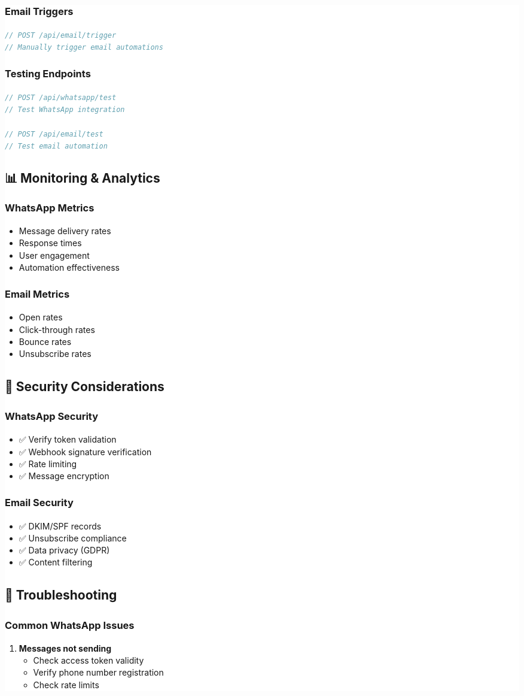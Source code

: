 ### Email Triggers
```javascript
// POST /api/email/trigger
// Manually trigger email automations
```

### Testing Endpoints
```javascript
// POST /api/whatsapp/test
// Test WhatsApp integration

// POST /api/email/test  
// Test email automation
```

## 📊 Monitoring & Analytics

### WhatsApp Metrics
- Message delivery rates
- Response times
- User engagement
- Automation effectiveness

### Email Metrics
- Open rates
- Click-through rates
- Bounce rates
- Unsubscribe rates

## 🔐 Security Considerations

### WhatsApp Security
- ✅ Verify token validation
- ✅ Webhook signature verification
- ✅ Rate limiting
- ✅ Message encryption

### Email Security
- ✅ DKIM/SPF records
- ✅ Unsubscribe compliance
- ✅ Data privacy (GDPR)
- ✅ Content filtering

## 🚨 Troubleshooting

### Common WhatsApp Issues
1. **Messages not sending**
   - Check access token validity
   - Verify phone number registration
   - Check rate limits
